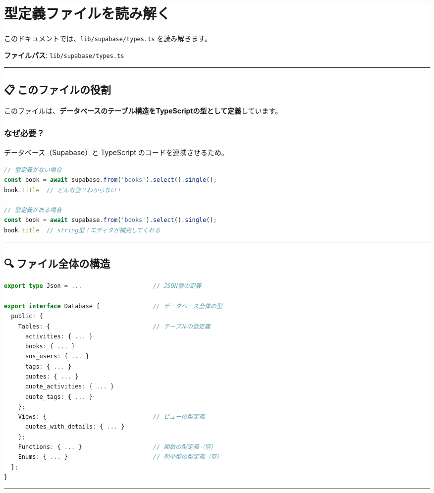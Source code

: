 # 型定義ファイルを読み解く

このドキュメントでは、`lib/supabase/types.ts` を読み解きます。

**ファイルパス**: `lib/supabase/types.ts`

---

## 📋 このファイルの役割

このファイルは、**データベースのテーブル構造をTypeScriptの型として定義**しています。

### なぜ必要？

データベース（Supabase）と TypeScript のコードを連携させるため。

```typescript
// 型定義がない場合
const book = await supabase.from('books').select().single();
book.title  // どんな型？わからない！

// 型定義がある場合
const book = await supabase.from('books').select().single();
book.title  // string型！エディタが補完してくれる
```

---

## 🔍 ファイル全体の構造

```typescript
export type Json = ...                    // JSON型の定義

export interface Database {               // データベース全体の型
  public: {
    Tables: {                             // テーブルの型定義
      activities: { ... }
      books: { ... }
      sns_users: { ... }
      tags: { ... }
      quotes: { ... }
      quote_activities: { ... }
      quote_tags: { ... }
    };
    Views: {                              // ビューの型定義
      quotes_with_details: { ... }
    };
    Functions: { ... }                    // 関数の型定義（空）
    Enums: { ... }                        // 列挙型の型定義（空）
  };
}
```

---